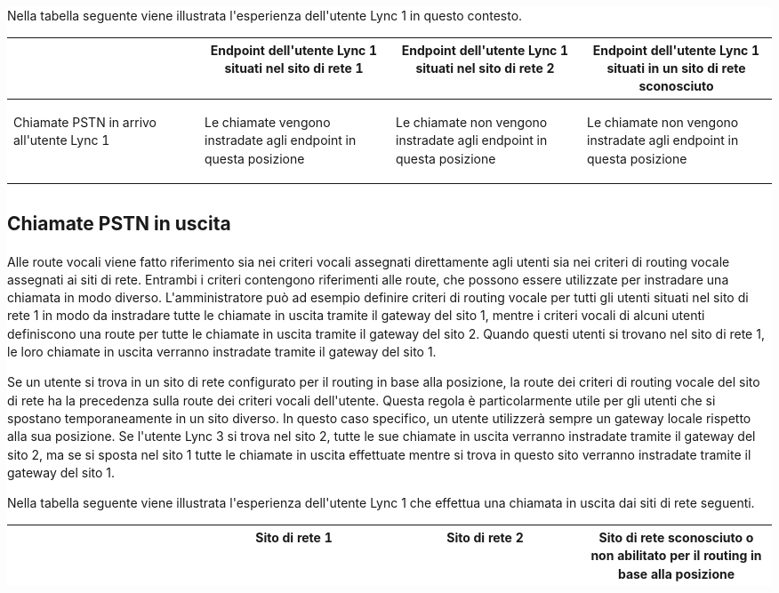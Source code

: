 Nella tabella seguente viene illustrata l'esperienza dell'utente Lync 1 in questo contesto.


<table>
<colgroup>
<col style="width: 25%" />
<col style="width: 25%" />
<col style="width: 25%" />
<col style="width: 25%" />
</colgroup>
<thead>
<tr class="header">
<th></th>
<th>Endpoint dell'utente Lync 1 situati nel sito di rete 1</th>
<th>Endpoint dell'utente Lync 1 situati nel sito di rete 2</th>
<th>Endpoint dell'utente Lync 1 situati in un sito di rete sconosciuto</th>
</tr>
</thead>
<tbody>
<tr class="odd">
<td><p>Chiamate PSTN in arrivo all'utente Lync 1</p></td>
<td><p>Le chiamate vengono instradate agli endpoint in questa posizione</p></td>
<td><p>Le chiamate non vengono instradate agli endpoint in questa posizione</p></td>
<td><p>Le chiamate non vengono instradate agli endpoint in questa posizione</p></td>
</tr>
</tbody>
</table>


## Chiamate PSTN in uscita

Alle route vocali viene fatto riferimento sia nei criteri vocali assegnati direttamente agli utenti sia nei criteri di routing vocale assegnati ai siti di rete. Entrambi i criteri contengono riferimenti alle route, che possono essere utilizzate per instradare una chiamata in modo diverso. L'amministratore può ad esempio definire criteri di routing vocale per tutti gli utenti situati nel sito di rete 1 in modo da instradare tutte le chiamate in uscita tramite il gateway del sito 1, mentre i criteri vocali di alcuni utenti definiscono una route per tutte le chiamate in uscita tramite il gateway del sito 2. Quando questi utenti si trovano nel sito di rete 1, le loro chiamate in uscita verranno instradate tramite il gateway del sito 1.

Se un utente si trova in un sito di rete configurato per il routing in base alla posizione, la route dei criteri di routing vocale del sito di rete ha la precedenza sulla route dei criteri vocali dell'utente. Questa regola è particolarmente utile per gli utenti che si spostano temporaneamente in un sito diverso. In questo caso specifico, un utente utilizzerà sempre un gateway locale rispetto alla sua posizione. Se l'utente Lync 3 si trova nel sito 2, tutte le sue chiamate in uscita verranno instradate tramite il gateway del sito 2, ma se si sposta nel sito 1 tutte le chiamate in uscita effettuate mentre si trova in questo sito verranno instradate tramite il gateway del sito 1.

Nella tabella seguente viene illustrata l'esperienza dell'utente Lync 1 che effettua una chiamata in uscita dai siti di rete seguenti.


<table>
<colgroup>
<col style="width: 25%" />
<col style="width: 25%" />
<col style="width: 25%" />
<col style="width: 25%" />
</colgroup>
<thead>
<tr class="header">
<th></th>
<th>Sito di rete 1</th>
<th>Sito di rete 2</th>
<th>Sito di rete sconosciuto o non abilitato per il routing in base alla posizione</th>
</tr>
